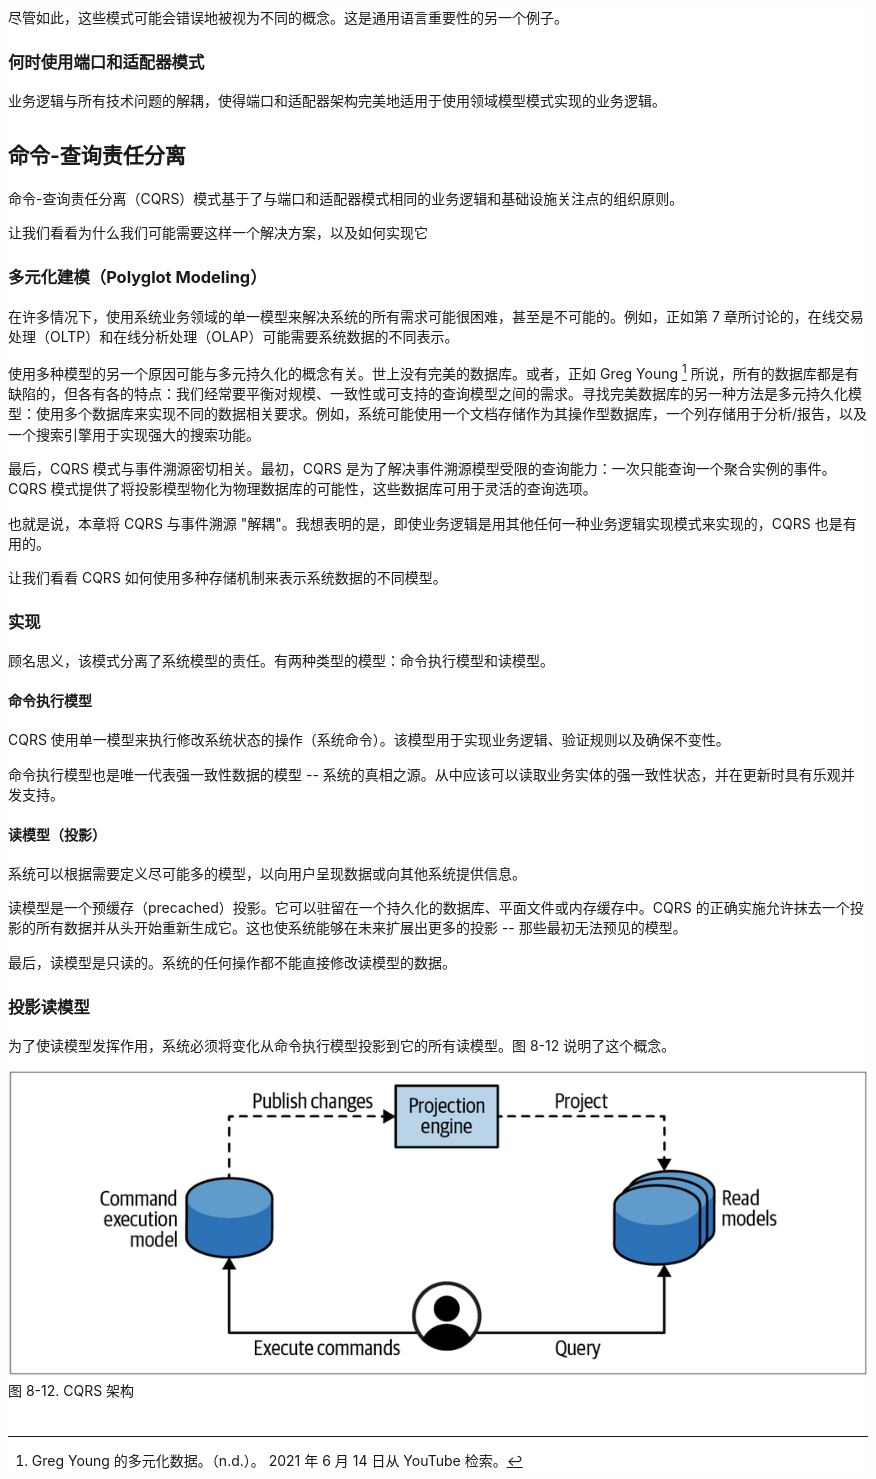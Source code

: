 尽管如此，这些模式可能会错误地被视为不同的概念。这是通用语言重要性的另一个例子。

### 何时使用端口和适配器模式

业务逻辑与所有技术问题的解耦，使得端口和适配器架构完美地适用于使用领域模型模式实现的业务逻辑。

## 命令-查询责任分离

命令-查询责任分离（CQRS）模式基于了与端口和适配器模式相同的业务逻辑和基础设施关注点的组织原则。

让我们看看为什么我们可能需要这样一个解决方案，以及如何实现它

### 多元化建模（Polyglot Modeling）

在许多情况下，使用系统业务领域的单一模型来解决系统的所有需求可能很困难，甚至是不可能的。例如，正如第 7 章所讨论的，在线交易处理（OLTP）和在线分析处理（OLAP）可能需要系统数据的不同表示。

使用多种模型的另一个原因可能与多元持久化的概念有关。世上没有完美的数据库。或者，正如 Greg Young [^6] 所说，所有的数据库都是有缺陷的，但各有各的特点：我们经常要平衡对规模、一致性或可支持的查询模型之间的需求。寻找完美数据库的另一种方法是多元持久化模型：使用多个数据库来实现不同的数据相关要求。例如，系统可能使用一个文档存储作为其操作型数据库，一个列存储用于分析/报告，以及一个搜索引擎用于实现强大的搜索功能。

最后，CQRS 模式与事件溯源密切相关。最初，CQRS 是为了解决事件溯源模型受限的查询能力：一次只能查询一个聚合实例的事件。CQRS 模式提供了将投影模型物化为物理数据库的可能性，这些数据库可用于灵活的查询选项。

也就是说，本章将 CQRS 与事件溯源 "解耦"。我想表明的是，即使业务逻辑是用其他任何一种业务逻辑实现模式来实现的，CQRS 也是有用的。

让我们看看 CQRS 如何使用多种存储机制来表示系统数据的不同模型。

### 实现

顾名思义，该模式分离了系统模型的责任。有两种类型的模型：命令执行模型和读模型。

#### 命令执行模型

CQRS 使用单一模型来执行修改系统状态的操作（系统命令）。该模型用于实现业务逻辑、验证规则以及确保不变性。

命令执行模型也是唯一代表强一致性数据的模型 -- 系统的真相之源。从中应该可以读取业务实体的强一致性状态，并在更新时具有乐观并发支持。

#### 读模型（投影）

系统可以根据需要定义尽可能多的模型，以向用户呈现数据或向其他系统提供信息。

读模型是一个预缓存（precached）投影。它可以驻留在一个持久化的数据库、平面文件或内存缓存中。CQRS 的正确实施允许抹去一个投影的所有数据并从头开始重新生成它。这也使系统能够在未来扩展出更多的投影 -- 那些最初无法预见的模型。

最后，读模型是只读的。系统的任何操作都不能直接修改读模型的数据。

### 投影读模型

为了使读模型发挥作用，系统必须将变化从命令执行模型投影到它的所有读模型。图 8-12 说明了这个概念。

<img src=images/figure8-12.png />
图 8-12. CQRS 架构 <br><br>


[^1]: Evans, E. (2003). 领域驱动设计: 软件核心复杂性应对之道。波士顿。AddisonWesley
[^2]: 例如 AWS S3 或谷歌云存储
[^3]: 在这种情况下，消息总线用于满足系统的内部需求。如果它被公开暴露，它将属于表现层。
[^4]: Fowler, M. (2002). 企业应用架构模式。波士顿。Addison-Wesley
[^5]: 由于我们不是在分层架构的背景下，我将自由地使用 *应用层* 而不是 *服务层* 这个术语，因为它更好地反映了目的。
[^6]: Greg Young 的多元化数据。（n.d.）。 2021 年 6 月 14 日从 YouTube 检索。